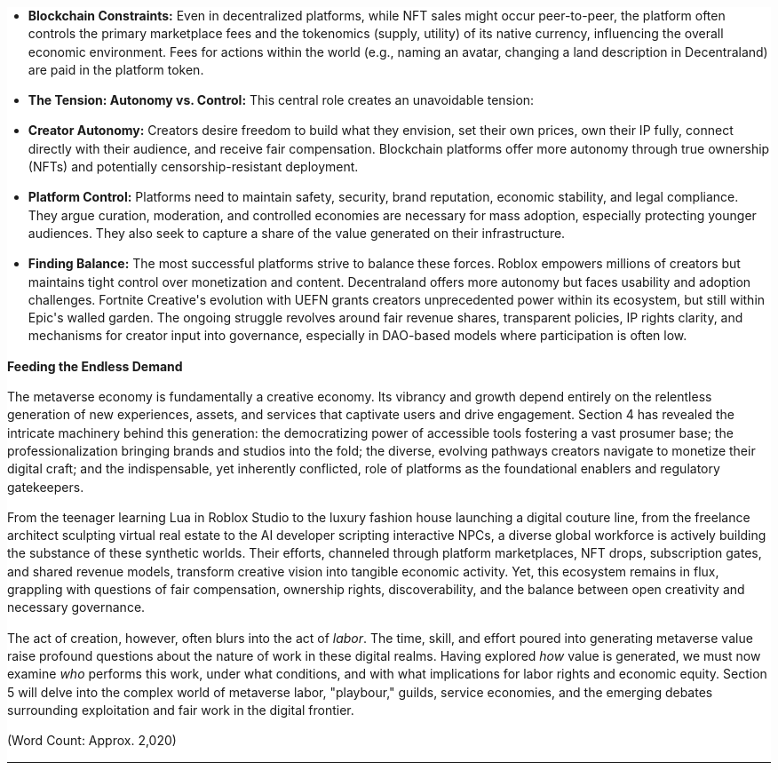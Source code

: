 *   **Blockchain Constraints:** Even in decentralized platforms, while NFT sales might occur peer-to-peer, the platform often controls the primary marketplace fees and the tokenomics (supply, utility) of its native currency, influencing the overall economic environment. Fees for actions within the world (e.g., naming an avatar, changing a land description in Decentraland) are paid in the platform token.

*   **The Tension: Autonomy vs. Control:** This central role creates an unavoidable tension:

*   **Creator Autonomy:** Creators desire freedom to build what they envision, set their own prices, own their IP fully, connect directly with their audience, and receive fair compensation. Blockchain platforms offer more autonomy through true ownership (NFTs) and potentially censorship-resistant deployment.

*   **Platform Control:** Platforms need to maintain safety, security, brand reputation, economic stability, and legal compliance. They argue curation, moderation, and controlled economies are necessary for mass adoption, especially protecting younger audiences. They also seek to capture a share of the value generated on their infrastructure.

*   **Finding Balance:** The most successful platforms strive to balance these forces. Roblox empowers millions of creators but maintains tight control over monetization and content. Decentraland offers more autonomy but faces usability and adoption challenges. Fortnite Creative's evolution with UEFN grants creators unprecedented power within its ecosystem, but still within Epic's walled garden. The ongoing struggle revolves around fair revenue shares, transparent policies, IP rights clarity, and mechanisms for creator input into governance, especially in DAO-based models where participation is often low.

**Feeding the Endless Demand**

The metaverse economy is fundamentally a creative economy. Its vibrancy and growth depend entirely on the relentless generation of new experiences, assets, and services that captivate users and drive engagement. Section 4 has revealed the intricate machinery behind this generation: the democratizing power of accessible tools fostering a vast prosumer base; the professionalization bringing brands and studios into the fold; the diverse, evolving pathways creators navigate to monetize their digital craft; and the indispensable, yet inherently conflicted, role of platforms as the foundational enablers and regulatory gatekeepers.

From the teenager learning Lua in Roblox Studio to the luxury fashion house launching a digital couture line, from the freelance architect sculpting virtual real estate to the AI developer scripting interactive NPCs, a diverse global workforce is actively building the substance of these synthetic worlds. Their efforts, channeled through platform marketplaces, NFT drops, subscription gates, and shared revenue models, transform creative vision into tangible economic activity. Yet, this ecosystem remains in flux, grappling with questions of fair compensation, ownership rights, discoverability, and the balance between open creativity and necessary governance.

The act of creation, however, often blurs into the act of *labor*. The time, skill, and effort poured into generating metaverse value raise profound questions about the nature of work in these digital realms. Having explored *how* value is generated, we must now examine *who* performs this work, under what conditions, and with what implications for labor rights and economic equity. Section 5 will delve into the complex world of metaverse labor, "playbour," guilds, service economies, and the emerging debates surrounding exploitation and fair work in the digital frontier.

(Word Count: Approx. 2,020)



---

